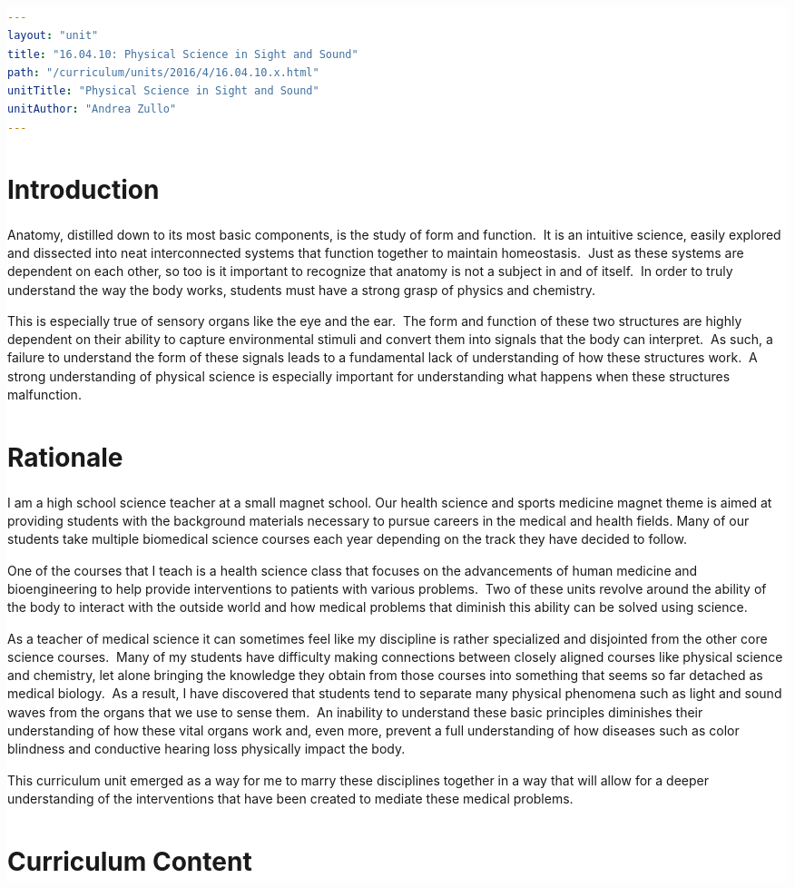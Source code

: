 ```yaml
---
layout: "unit"
title: "16.04.10: Physical Science in Sight and Sound"
path: "/curriculum/units/2016/4/16.04.10.x.html"
unitTitle: "Physical Science in Sight and Sound"
unitAuthor: "Andrea Zullo"
---
```

<main>
 <h1>
  Introduction
 </h1>
 <p>
  Anatomy, distilled down to its most basic components, is the study of form and function.  It is an intuitive science, easily explored and dissected into neat interconnected systems that function together to maintain homeostasis.  Just as these systems are dependent on each other, so too is it important to recognize that anatomy is not a subject in and of itself.  In order to truly understand the way the body works, students must have a strong grasp of physics and chemistry.
 </p>
 <p>
  This is especially true of sensory organs like the eye and the ear.  The form and function of these two structures are highly dependent on their ability to capture environmental stimuli and convert them into signals that the body can interpret.  As such, a failure to understand the form of these signals leads to a fundamental lack of understanding of how these structures work.  A strong understanding of physical science is especially important for understanding what happens when these structures malfunction.
 </p>
 <h1>
  Rationale
 </h1>
 <p>
  I am a high school science teacher at a small magnet school. Our health science and sports medicine magnet theme is aimed at providing students with the background materials necessary to pursue careers in the medical and health fields. Many of our students take multiple biomedical science courses each year depending on the track they have decided to follow.
 </p>
 <p>
  One of the courses that I teach is a health science class that focuses on the advancements of human medicine and bioengineering to help provide interventions to patients with various problems.  Two of these units revolve around the ability of the body to interact with the outside world and how medical problems that diminish this ability can be solved using science.
 </p>
 <p>
  As a teacher of medical science it can sometimes feel like my discipline is rather specialized and disjointed from the other core science courses.  Many of my students have difficulty making connections between closely aligned courses like physical science and chemistry, let alone bringing the knowledge they obtain from those courses into something that seems so far detached as medical biology.  As a result, I have discovered that students tend to separate many physical phenomena such as light and sound waves from the organs that we use to sense them.  An inability to understand these basic principles diminishes their understanding of how these vital organs work and, even more, prevent a full understanding of how diseases such as color blindness and conductive hearing loss physically impact the body.
 </p>
 <p>
  This curriculum unit emerged as a way for me to marry these disciplines together in a way that will allow for a deeper understanding of the interventions that have been created to mediate these medical problems.
 </p>
 <h1>
  Curriculum Content
 </h1>
 <h3>